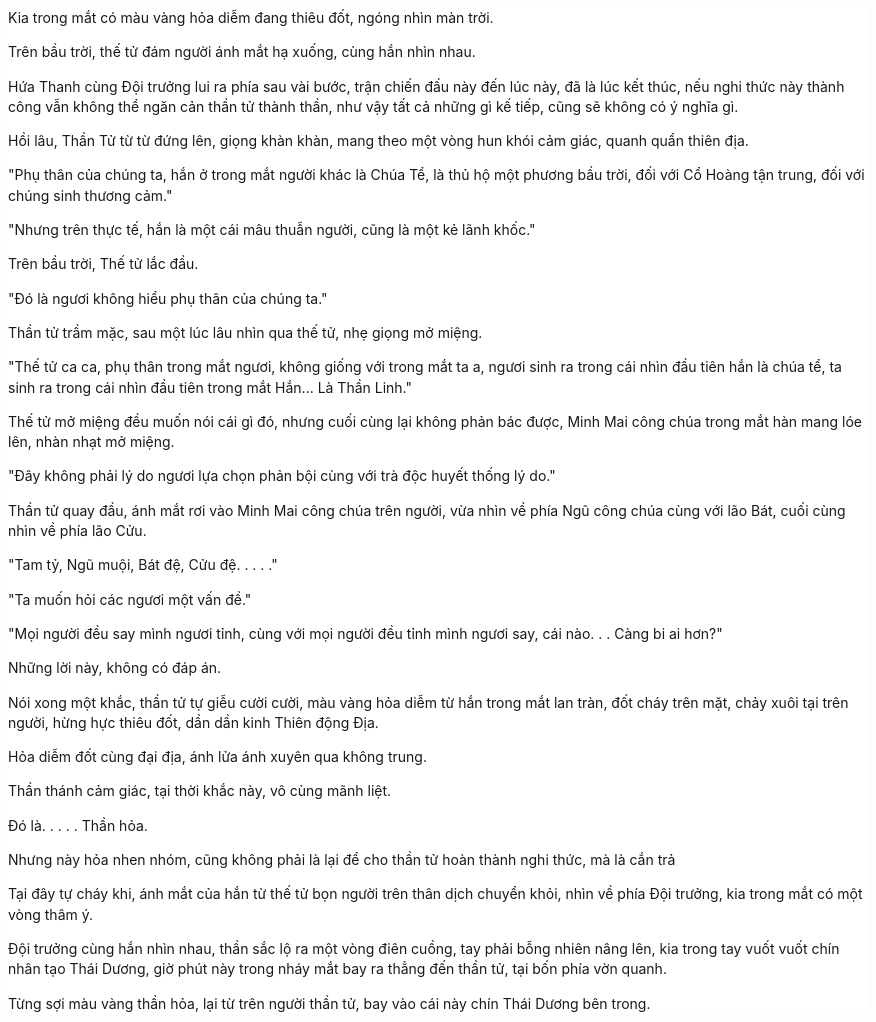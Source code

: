 Kia trong mắt có màu vàng hỏa diễm đang thiêu đốt, ngóng nhìn màn trời.

Trên bầu trời, thế tử đám người ánh mắt hạ xuống, cùng hắn nhìn nhau.

Hứa Thanh cùng Đội trưởng lui ra phía sau vài bước, trận chiến đấu này đến lúc này, đã là lúc kết thúc, nếu nghi thức này thành công vẫn không thể ngăn cản thần tử thành thần, như vậy tất cả những gì kế tiếp, cũng sẽ không có ý nghĩa gì.

Hồi lâu, Thần Tử từ từ đứng lên, giọng khàn khàn, mang theo một vòng hun khói cảm giác, quanh quẩn thiên địa.

"Phụ thân của chúng ta, hắn ở trong mắt người khác là Chúa Tể, là thủ hộ một phương bầu trời, đối với Cổ Hoàng tận trung, đối với chúng sinh thương cảm."

"Nhưng trên thực tế, hắn là một cái mâu thuẫn người, cũng là một kẻ lãnh khốc."

Trên bầu trời, Thế tử lắc đầu.

"Đó là ngươi không hiểu phụ thân của chúng ta."

Thần tử trầm mặc, sau một lúc lâu nhìn qua thế tử, nhẹ giọng mở miệng.

"Thế tử ca ca, phụ thân trong mắt ngươi, không giống với trong mắt ta a, ngươi sinh ra trong cái nhìn đầu tiên hắn là chúa tể, ta sinh ra trong cái nhìn đầu tiên trong mắt Hắn... Là Thần Linh."

Thế tử mở miệng đều muốn nói cái gì đó, nhưng cuối cùng lại không phản bác được, Minh Mai công chúa trong mắt hàn mang lóe lên, nhàn nhạt mở miệng.

"Đây không phải lý do ngươi lựa chọn phản bội cùng với trà độc huyết thống lý do."

Thần tử quay đầu, ánh mắt rơi vào Minh Mai công chúa trên người, vừa nhìn về phía Ngũ công chúa cùng với lão Bát, cuối cùng nhìn về phía lão Cửu.

"Tam tỷ, Ngũ muội, Bát đệ, Cửu đệ. . . . ."

"Ta muốn hỏi các ngươi một vấn đề."

"Mọi người đều say mình ngươi tỉnh, cùng với mọi người đều tỉnh mình ngươi say, cái nào. . . Càng bi ai hơn?"

Những lời này, không có đáp án.

Nói xong một khắc, thần tử tự giễu cười cười, màu vàng hỏa diễm từ hắn trong mắt lan tràn, đốt cháy trên mặt, chảy xuôi tại trên người, hừng hực thiêu đốt, dần dần kinh Thiên động Địa.

Hỏa diễm đốt cùng đại địa, ánh lửa ánh xuyên qua không trung.

Thần thánh cảm giác, tại thời khắc này, vô cùng mãnh liệt.

Đó là. . . . . Thần hỏa.

Nhưng này hỏa nhen nhóm, cũng không phải là lại để cho thần tử hoàn thành nghi thức, mà là cắn trả

Tại đây tự cháy khi, ánh mắt của hắn từ thế tử bọn người trên thân dịch chuyển khỏi, nhìn về phía Đội trưởng, kia trong mắt có một vòng thâm ý.

Đội trưởng cùng hắn nhìn nhau, thần sắc lộ ra một vòng điên cuồng, tay phải bỗng nhiên nâng lên, kia trong tay vuốt vuốt chín nhân tạo Thái Dương, giờ phút này trong nháy mắt bay ra thẳng đến thần tử, tại bốn phía vờn quanh.

Từng sợi màu vàng thần hỏa, lại từ trên người thần tử, bay vào cái này chín Thái Dương bên trong.
